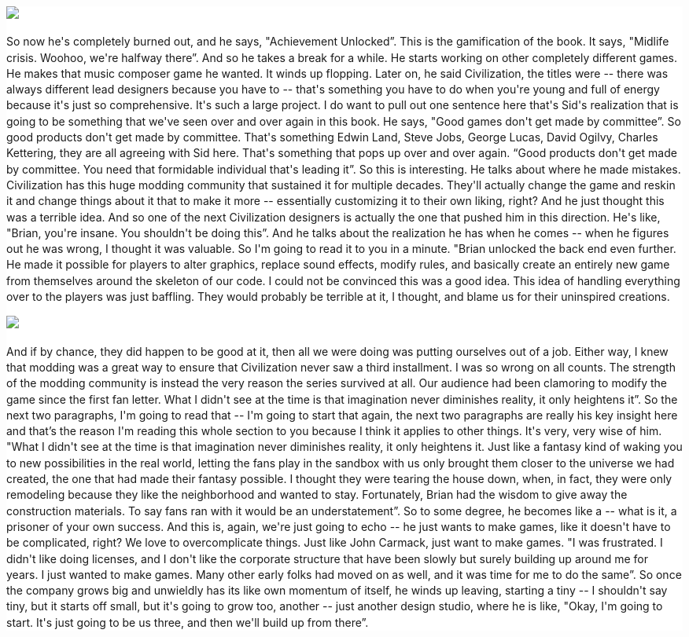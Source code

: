 ![](https://www.foundersnotes.com/static/images/new_icons/chevron-down-alt-thin.svg)

So now he's completely burned out, and he says, "Achievement Unlocked”. This is the gamification of the book. It says, "Midlife crisis. Woohoo, we're halfway there”. And so he takes a break for a while. He starts working on other completely different games. He makes that music composer game he wanted. It winds up flopping. Later on, he said Civilization, the titles were -- there was always different lead designers because you have to -- that's something you have to do when you're young and full of energy because it's just so comprehensive. It's such a large project. I do want to pull out one sentence here that's Sid's realization that is going to be something that we've seen over and over again in this book. He says, "Good games don't get made by committee”. So good products don't get made by committee. That's something Edwin Land, Steve Jobs, George Lucas, David Ogilvy, Charles Kettering, they are all agreeing with Sid here. That's something that pops up over and over again. “Good products don't get made by committee. You need that formidable individual that's leading it”. So this is interesting. He talks about where he made mistakes. Civilization has this huge modding community that sustained it for multiple decades. They'll actually change the game and reskin it and change things about it that to make it more -- essentially customizing it to their own liking, right? And he just thought this was a terrible idea. And so one of the next Civilization designers is actually the one that pushed him in this direction. He's like, "Brian, you're insane. You shouldn't be doing this”. And he talks about the realization he has when he comes -- when he figures out he was wrong, I thought it was valuable. So I'm going to read it to you in a minute. "Brian unlocked the back end even further. He made it possible for players to alter graphics, replace sound effects, modify rules, and basically create an entirely new game from themselves around the skeleton of our code. I could not be convinced this was a good idea. This idea of handling everything over to the players was just baffling. They would probably be terrible at it, I thought, and blame us for their uninspired creations.

![](https://www.foundersnotes.com/static/images/new_icons/chevron-down-alt-thin.svg)

And if by chance, they did happen to be good at it, then all we were doing was putting ourselves out of a job. Either way, I knew that modding was a great way to ensure that Civilization never saw a third installment. I was so wrong on all counts. The strength of the modding community is instead the very reason the series survived at all. Our audience had been clamoring to modify the game since the first fan letter. What I didn't see at the time is that imagination never diminishes reality, it only heightens it”. So the next two paragraphs, I'm going to read that -- I'm going to start that again, the next two paragraphs are really his key insight here and that’s the reason I'm reading this whole section to you because I think it applies to other things. It's very, very wise of him. "What I didn't see at the time is that imagination never diminishes reality, it only heightens it. Just like a fantasy kind of waking you to new possibilities in the real world, letting the fans play in the sandbox with us only brought them closer to the universe we had created, the one that had made their fantasy possible. I thought they were tearing the house down, when, in fact, they were only remodeling because they like the neighborhood and wanted to stay. Fortunately, Brian had the wisdom to give away the construction materials. To say fans ran with it would be an understatement”. So to some degree, he becomes like a -- what is it, a prisoner of your own success. And this is, again, we're just going to echo -- he just wants to make games, like it doesn't have to be complicated, right? We love to overcomplicate things. Just like John Carmack, just want to make games. "I was frustrated. I didn't like doing licenses, and I don't like the corporate structure that have been slowly but surely building up around me for years. I just wanted to make games. Many other early folks had moved on as well, and it was time for me to do the same”. So once the company grows big and unwieldly has its like own momentum of itself, he winds up leaving, starting a tiny -- I shouldn't say tiny, but it starts off small, but it's going to grow too, another -- just another design studio, where he is like, "Okay, I'm going to start. It's just going to be us three, and then we'll build up from there”.
